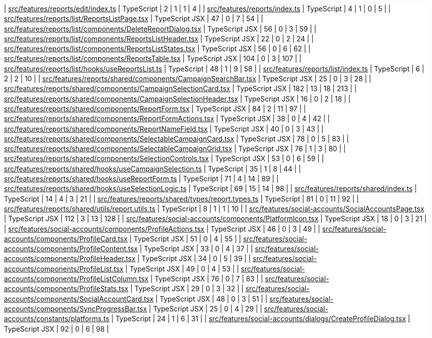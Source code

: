 | [src/features/reports/edit/index.ts](/src/features/reports/edit/index.ts) | TypeScript | 2 | 1 | 1 | 4 |
| [src/features/reports/index.ts](/src/features/reports/index.ts) | TypeScript | 4 | 1 | 0 | 5 |
| [src/features/reports/list/ReportsListPage.tsx](/src/features/reports/list/ReportsListPage.tsx) | TypeScript JSX | 47 | 0 | 7 | 54 |
| [src/features/reports/list/components/DeleteReportDialog.tsx](/src/features/reports/list/components/DeleteReportDialog.tsx) | TypeScript JSX | 56 | 0 | 3 | 59 |
| [src/features/reports/list/components/ReportsListHeader.tsx](/src/features/reports/list/components/ReportsListHeader.tsx) | TypeScript JSX | 22 | 0 | 2 | 24 |
| [src/features/reports/list/components/ReportsListStates.tsx](/src/features/reports/list/components/ReportsListStates.tsx) | TypeScript JSX | 56 | 0 | 6 | 62 |
| [src/features/reports/list/components/ReportsTable.tsx](/src/features/reports/list/components/ReportsTable.tsx) | TypeScript JSX | 104 | 0 | 3 | 107 |
| [src/features/reports/list/hooks/useReportsList.ts](/src/features/reports/list/hooks/useReportsList.ts) | TypeScript | 48 | 1 | 9 | 58 |
| [src/features/reports/list/index.ts](/src/features/reports/list/index.ts) | TypeScript | 6 | 2 | 2 | 10 |
| [src/features/reports/shared/components/CampaignSearchBar.tsx](/src/features/reports/shared/components/CampaignSearchBar.tsx) | TypeScript JSX | 25 | 0 | 3 | 28 |
| [src/features/reports/shared/components/CampaignSelectionCard.tsx](/src/features/reports/shared/components/CampaignSelectionCard.tsx) | TypeScript JSX | 182 | 13 | 18 | 213 |
| [src/features/reports/shared/components/CampaignSelectionHeader.tsx](/src/features/reports/shared/components/CampaignSelectionHeader.tsx) | TypeScript JSX | 16 | 0 | 2 | 18 |
| [src/features/reports/shared/components/ReportForm.tsx](/src/features/reports/shared/components/ReportForm.tsx) | TypeScript JSX | 84 | 2 | 11 | 97 |
| [src/features/reports/shared/components/ReportFormActions.tsx](/src/features/reports/shared/components/ReportFormActions.tsx) | TypeScript JSX | 38 | 0 | 4 | 42 |
| [src/features/reports/shared/components/ReportNameField.tsx](/src/features/reports/shared/components/ReportNameField.tsx) | TypeScript JSX | 40 | 0 | 3 | 43 |
| [src/features/reports/shared/components/SelectableCampaignCard.tsx](/src/features/reports/shared/components/SelectableCampaignCard.tsx) | TypeScript JSX | 78 | 0 | 5 | 83 |
| [src/features/reports/shared/components/SelectableCampaignGrid.tsx](/src/features/reports/shared/components/SelectableCampaignGrid.tsx) | TypeScript JSX | 76 | 1 | 3 | 80 |
| [src/features/reports/shared/components/SelectionControls.tsx](/src/features/reports/shared/components/SelectionControls.tsx) | TypeScript JSX | 53 | 0 | 6 | 59 |
| [src/features/reports/shared/hooks/useCampaignSelection.ts](/src/features/reports/shared/hooks/useCampaignSelection.ts) | TypeScript | 35 | 1 | 8 | 44 |
| [src/features/reports/shared/hooks/useReportForm.ts](/src/features/reports/shared/hooks/useReportForm.ts) | TypeScript | 71 | 4 | 14 | 89 |
| [src/features/reports/shared/hooks/useSelectionLogic.ts](/src/features/reports/shared/hooks/useSelectionLogic.ts) | TypeScript | 69 | 15 | 14 | 98 |
| [src/features/reports/shared/index.ts](/src/features/reports/shared/index.ts) | TypeScript | 14 | 4 | 3 | 21 |
| [src/features/reports/shared/types/report.types.ts](/src/features/reports/shared/types/report.types.ts) | TypeScript | 81 | 0 | 11 | 92 |
| [src/features/reports/shared/utils/report.utils.ts](/src/features/reports/shared/utils/report.utils.ts) | TypeScript | 8 | 1 | 1 | 10 |
| [src/features/social-accounts/SocialAccountsPage.tsx](/src/features/social-accounts/SocialAccountsPage.tsx) | TypeScript JSX | 112 | 3 | 13 | 128 |
| [src/features/social-accounts/components/PlatformIcon.tsx](/src/features/social-accounts/components/PlatformIcon.tsx) | TypeScript JSX | 18 | 0 | 3 | 21 |
| [src/features/social-accounts/components/ProfileActions.tsx](/src/features/social-accounts/components/ProfileActions.tsx) | TypeScript JSX | 46 | 0 | 3 | 49 |
| [src/features/social-accounts/components/ProfileCard.tsx](/src/features/social-accounts/components/ProfileCard.tsx) | TypeScript JSX | 51 | 0 | 4 | 55 |
| [src/features/social-accounts/components/ProfileContent.tsx](/src/features/social-accounts/components/ProfileContent.tsx) | TypeScript JSX | 33 | 0 | 4 | 37 |
| [src/features/social-accounts/components/ProfileHeader.tsx](/src/features/social-accounts/components/ProfileHeader.tsx) | TypeScript JSX | 34 | 0 | 5 | 39 |
| [src/features/social-accounts/components/ProfileList.tsx](/src/features/social-accounts/components/ProfileList.tsx) | TypeScript JSX | 49 | 0 | 4 | 53 |
| [src/features/social-accounts/components/ProfileListColumn.tsx](/src/features/social-accounts/components/ProfileListColumn.tsx) | TypeScript JSX | 76 | 0 | 7 | 83 |
| [src/features/social-accounts/components/ProfileStats.tsx](/src/features/social-accounts/components/ProfileStats.tsx) | TypeScript JSX | 29 | 0 | 3 | 32 |
| [src/features/social-accounts/components/SocialAccountCard.tsx](/src/features/social-accounts/components/SocialAccountCard.tsx) | TypeScript JSX | 48 | 0 | 3 | 51 |
| [src/features/social-accounts/components/SyncProgressBar.tsx](/src/features/social-accounts/components/SyncProgressBar.tsx) | TypeScript JSX | 25 | 0 | 4 | 29 |
| [src/features/social-accounts/constants/platforms.ts](/src/features/social-accounts/constants/platforms.ts) | TypeScript | 24 | 1 | 6 | 31 |
| [src/features/social-accounts/dialogs/CreateProfileDialog.tsx](/src/features/social-accounts/dialogs/CreateProfileDialog.tsx) | TypeScript JSX | 92 | 0 | 6 | 98 |